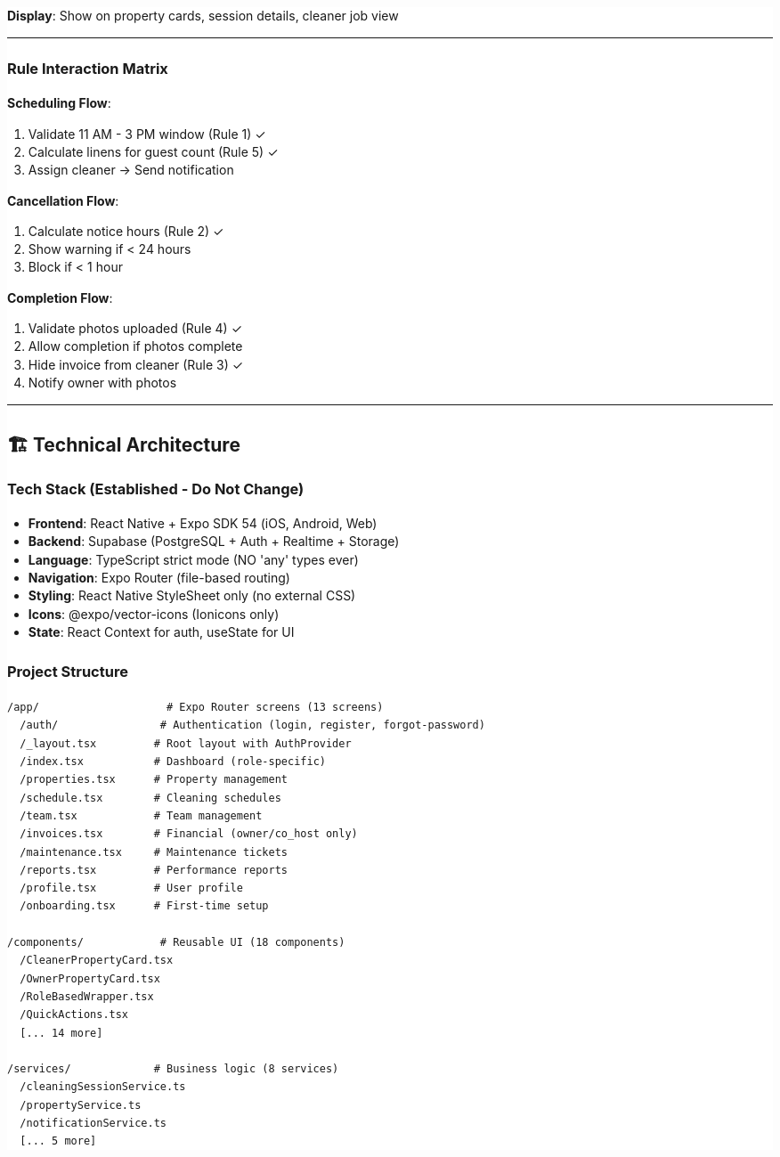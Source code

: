 **Display**: Show on property cards, session details, cleaner job view

---

### Rule Interaction Matrix

**Scheduling Flow**:
1. Validate 11 AM - 3 PM window (Rule 1) ✓
2. Calculate linens for guest count (Rule 5) ✓
3. Assign cleaner → Send notification

**Cancellation Flow**:
1. Calculate notice hours (Rule 2) ✓
2. Show warning if < 24 hours
3. Block if < 1 hour

**Completion Flow**:
1. Validate photos uploaded (Rule 4) ✓
2. Allow completion if photos complete
3. Hide invoice from cleaner (Rule 3) ✓
4. Notify owner with photos

---

## 🏗️ Technical Architecture

### Tech Stack (Established - Do Not Change)

- **Frontend**: React Native + Expo SDK 54 (iOS, Android, Web)
- **Backend**: Supabase (PostgreSQL + Auth + Realtime + Storage)
- **Language**: TypeScript strict mode (NO 'any' types ever)
- **Navigation**: Expo Router (file-based routing)
- **Styling**: React Native StyleSheet only (no external CSS)
- **Icons**: @expo/vector-icons (Ionicons only)
- **State**: React Context for auth, useState for UI

### Project Structure

```
/app/                    # Expo Router screens (13 screens)
  /auth/                # Authentication (login, register, forgot-password)
  /_layout.tsx         # Root layout with AuthProvider
  /index.tsx           # Dashboard (role-specific)
  /properties.tsx      # Property management
  /schedule.tsx        # Cleaning schedules
  /team.tsx            # Team management
  /invoices.tsx        # Financial (owner/co_host only)
  /maintenance.tsx     # Maintenance tickets
  /reports.tsx         # Performance reports
  /profile.tsx         # User profile
  /onboarding.tsx      # First-time setup

/components/            # Reusable UI (18 components)
  /CleanerPropertyCard.tsx
  /OwnerPropertyCard.tsx
  /RoleBasedWrapper.tsx
  /QuickActions.tsx
  [... 14 more]

/services/             # Business logic (8 services)
  /cleaningSessionService.ts
  /propertyService.ts
  /notificationService.ts
  [... 5 more]

```